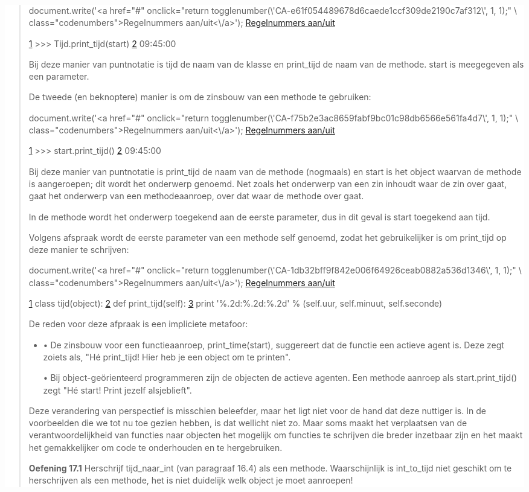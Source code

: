 > 
> document.write('<a href="#" onclick="return togglenumber(\\'CA-e61f054489678d6caede1ccf309de2190c7af312\\', 1, 1);" \\ class="codenumbers">Regelnummers aan/uit<\\/a>'); [Regelnummers aan/uit](https://wiki.ubuntu-nl.org/community/ThinkPython/HoofdstukZeventien#)
> 
>  [1](https://wiki.ubuntu-nl.org/community/ThinkPython/HoofdstukZeventien#CA-e61f054489678d6caede1ccf309de2190c7af312_1) \>>> Tijd.print\_tijd(start)
>  [2](https://wiki.ubuntu-nl.org/community/ThinkPython/HoofdstukZeventien#CA-e61f054489678d6caede1ccf309de2190c7af312_2) 09:45:00
> 
> Bij deze manier van puntnotatie is tijd de naam van de klasse en print\_tijd de naam van de methode. start is meegegeven als een parameter.
> 
> De tweede (en beknoptere) manier is om de zinsbouw van een methode te gebruiken:
> 
> document.write('<a href="#" onclick="return togglenumber(\\'CA-f75b2e3ac8659fabf9bc01c98db6566e561fa4d7\\', 1, 1);" \\ class="codenumbers">Regelnummers aan/uit<\\/a>'); [Regelnummers aan/uit](https://wiki.ubuntu-nl.org/community/ThinkPython/HoofdstukZeventien#)
> 
>  [1](https://wiki.ubuntu-nl.org/community/ThinkPython/HoofdstukZeventien#CA-f75b2e3ac8659fabf9bc01c98db6566e561fa4d7_1) \>>> start.print\_tijd()
>  [2](https://wiki.ubuntu-nl.org/community/ThinkPython/HoofdstukZeventien#CA-f75b2e3ac8659fabf9bc01c98db6566e561fa4d7_2) 09:45:00
> 
> Bij deze manier van puntnotatie is print\_tijd de naam van de methode (nogmaals) en start is het object waarvan de methode is aangeroepen; dit wordt het onderwerp genoemd. Net zoals het onderwerp van een zin inhoudt waar de zin over gaat, gaat het onderwerp van een methodeaanroep, over dat waar de methode over gaat.
> 
> In de methode wordt het onderwerp toegekend aan de eerste parameter, dus in dit geval is start toegekend aan tijd.
> 
> Volgens afspraak wordt de eerste parameter van een methode self genoemd, zodat het gebruikelijker is om print\_tijd op deze manier te schrijven:
> 
> document.write('<a href="#" onclick="return togglenumber(\\'CA-1db32bff9f842e006f64926ceab0882a536d1346\\', 1, 1);" \\ class="codenumbers">Regelnummers aan/uit<\\/a>'); [Regelnummers aan/uit](https://wiki.ubuntu-nl.org/community/ThinkPython/HoofdstukZeventien#)
> 
>  [1](https://wiki.ubuntu-nl.org/community/ThinkPython/HoofdstukZeventien#CA-1db32bff9f842e006f64926ceab0882a536d1346_1) class tijd(object):
>  [2](https://wiki.ubuntu-nl.org/community/ThinkPython/HoofdstukZeventien#CA-1db32bff9f842e006f64926ceab0882a536d1346_2)        def print\_tijd(self):
>  [3](https://wiki.ubuntu-nl.org/community/ThinkPython/HoofdstukZeventien#CA-1db32bff9f842e006f64926ceab0882a536d1346_3)             print '%.2d:%.2d:%.2d' % (self.uur, self.minuut, self.seconde)
> 
> De reden voor deze afpraak is een impliciete metafoor:
> 
> -   • De zinsbouw voor een functieaanroep, print\_time(start), suggereert dat de functie een actieve agent is. Deze zegt zoiets als, "Hé print\_tijd! Hier heb je een object om te printen".  
>       
>     • Bij object-geörienteerd programmeren zijn de objecten de actieve agenten. Een methode aanroep als start.print\_tijd() zegt "Hé start! Print jezelf alsjeblieft".
>     
> 
> Deze verandering van perspectief is misschien beleefder, maar het ligt niet voor de hand dat deze nuttiger is. In de voorbeelden die we tot nu toe gezien hebben, is dat wellicht niet zo. Maar soms maakt het verplaatsen van de verantwoordelijkheid van functies naar objecten het mogelijk om functies te schrijven die breder inzetbaar zijn en het maakt het gemakkelijker om code te onderhouden en te hergebruiken.
> 
> **Oefening 17.1** Herschrijf tijd\_naar\_int (van paragraaf 16.4) als een methode. Waarschijnlijk is int\_to\_tijd niet geschikt om te herschrijven als een methode, het is niet duidelijk welk object je moet aanroepen!